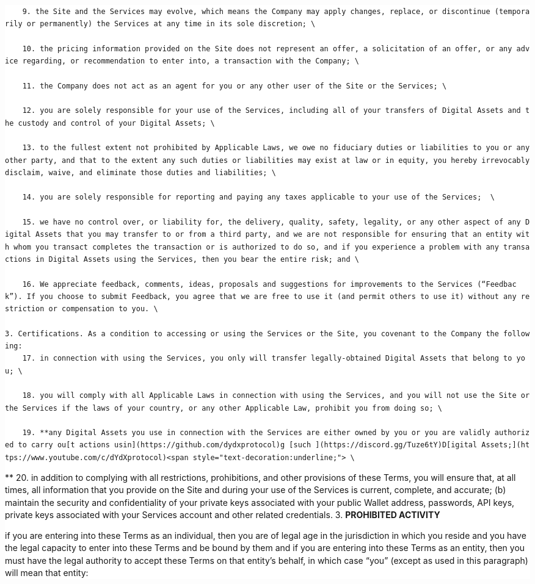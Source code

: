         9. the Site and the Services may evolve, which means the Company may apply changes, replace, or discontinue (temporarily or permanently) the Services at any time in its sole discretion; \

        10. the pricing information provided on the Site does not represent an offer, a solicitation of an offer, or any advice regarding, or recommendation to enter into, a transaction with the Company; \

        11. the Company does not act as an agent for you or any other user of the Site or the Services; \

        12. you are solely responsible for your use of the Services, including all of your transfers of Digital Assets and the custody and control of your Digital Assets; \

        13. to the fullest extent not prohibited by Applicable Laws, we owe no fiduciary duties or liabilities to you or any other party, and that to the extent any such duties or liabilities may exist at law or in equity, you hereby irrevocably disclaim, waive, and eliminate those duties and liabilities; \

        14. you are solely responsible for reporting and paying any taxes applicable to your use of the Services;  \

        15. we have no control over, or liability for, the delivery, quality, safety, legality, or any other aspect of any Digital Assets that you may transfer to or from a third party, and we are not responsible for ensuring that an entity with whom you transact completes the transaction or is authorized to do so, and if you experience a problem with any transactions in Digital Assets using the Services, then you bear the entire risk; and \

        16. We appreciate feedback, comments, ideas, proposals and suggestions for improvements to the Services (“Feedback”). If you choose to submit Feedback, you agree that we are free to use it (and permit others to use it) without any restriction or compensation to you. \

    3. Certifications. As a condition to accessing or using the Services or the Site, you covenant to the Company the following:
        17. in connection with using the Services, you only will transfer legally-obtained Digital Assets that belong to you; \

        18. you will comply with all Applicable Laws in connection with using the Services, and you will not use the Site or the Services if the laws of your country, or any other Applicable Law, prohibit you from doing so; \

        19. **any Digital Assets you use in connection with the Services are either owned by you or you are validly authorized to carry ou[t actions usin](https://github.com/dydxprotocol)g [such ](https://discord.gg/Tuze6tY)D[igital Assets;](https://www.youtube.com/c/dYdXprotocol)<span style="text-decoration:underline;"> \
</span>**
        20. in addition to complying with all restrictions, prohibitions, and other provisions of these Terms, you will ensure that, at all times, all information that you provide on the Site and during your use of the Services is current, complete, and accurate; (b) maintain the security and confidentiality of your private keys associated with your public Wallet address, passwords, API keys, private keys associated with your Services account and other related credentials.
3. **PROHIBITED ACTIVITY**

if you are entering into these Terms as an individual, then you are of legal age in the jurisdiction in which you reside and you have the legal capacity to enter into these Terms and be bound by them and if you are entering into these Terms as an entity, then you must have the legal authority to accept these Terms on that entity’s behalf, in which case “you” (except as used in this paragraph) will mean that entity:
